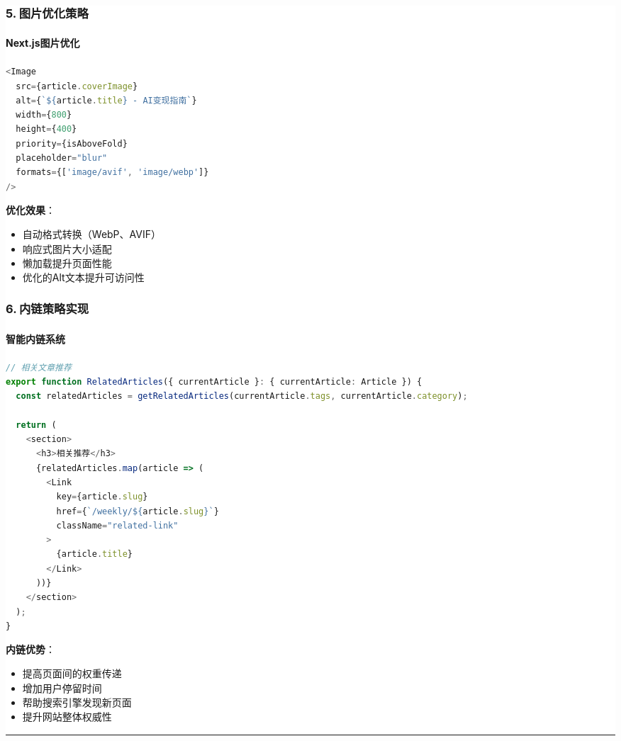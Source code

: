 ### **5. 图片优化策略**

#### **Next.js图片优化**
```typescript
<Image
  src={article.coverImage}
  alt={`${article.title} - AI变现指南`}
  width={800}
  height={400}
  priority={isAboveFold}
  placeholder="blur"
  formats={['image/avif', 'image/webp']}
/>
```

**优化效果**：
- 自动格式转换（WebP、AVIF）
- 响应式图片大小适配
- 懒加载提升页面性能
- 优化的Alt文本提升可访问性

### **6. 内链策略实现**

#### **智能内链系统**
```typescript
// 相关文章推荐
export function RelatedArticles({ currentArticle }: { currentArticle: Article }) {
  const relatedArticles = getRelatedArticles(currentArticle.tags, currentArticle.category);
  
  return (
    <section>
      <h3>相关推荐</h3>
      {relatedArticles.map(article => (
        <Link 
          key={article.slug} 
          href={`/weekly/${article.slug}`}
          className="related-link"
        >
          {article.title}
        </Link>
      ))}
    </section>
  );
}
```

**内链优势**：
- 提高页面间的权重传递
- 增加用户停留时间
- 帮助搜索引擎发现新页面
- 提升网站整体权威性

---